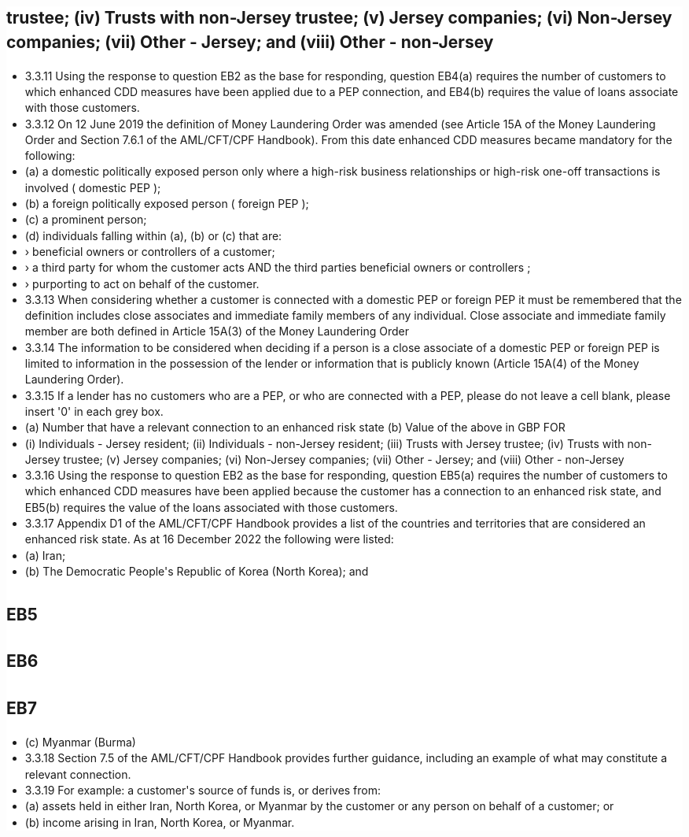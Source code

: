 ## trustee; (iv) Trusts with non-Jersey trustee; (v) Jersey companies; (vi) Non-Jersey companies; (vii) Other - Jersey; and (viii) Other - non-Jersey

- 3.3.11 Using the response to question EB2 as the base for responding, question EB4(a) requires the number of customers to which enhanced CDD measures have been applied due to a PEP connection, and EB4(b) requires the value of loans associate with those customers.
- 3.3.12 On 12 June 2019 the definition of Money Laundering Order was amended (see Article 15A of the Money Laundering Order and Section 7.6.1 of the AML/CFT/CPF Handbook). From this date enhanced CDD measures became mandatory for the following:
- (a) a domestic politically exposed person only where a high-risk business relationships or high-risk one-off transactions is involved ( domestic PEP );
- (b) a foreign politically exposed person ( foreign PEP );
- (c) a prominent person;
- (d) individuals falling within (a), (b) or (c) that are:
- › beneficial owners or controllers of a customer;
- › a third party for whom the customer acts AND the third parties beneficial owners or controllers ;
- › purporting to act on behalf of the customer.
- 3.3.13 When considering whether a customer is connected with a domestic PEP or foreign PEP it must be remembered that the definition includes close associates and immediate family members of any individual. Close associate and immediate family member are both defined in Article 15A(3) of the Money Laundering Order
- 3.3.14 The information to be considered when deciding if a person is a close associate of a domestic PEP or foreign PEP is limited to information in the possession of the lender or information that is publicly known (Article 15A(4) of the Money Laundering Order).
- 3.3.15 If a lender has no customers who are a PEP, or who are connected with a PEP, please do not leave a cell blank, please insert '0' in each grey box.
- (a) Number that have a relevant connection to an enhanced risk state (b) Value of the above in GBP FOR
- (i) Individuals - Jersey resident; (ii) Individuals - non-Jersey resident; (iii) Trusts with Jersey trustee; (iv) Trusts with non-Jersey trustee; (v) Jersey companies; (vi) Non-Jersey companies; (vii) Other - Jersey; and (viii) Other - non-Jersey
- 3.3.16 Using the response to question EB2 as the base for responding, question EB5(a) requires the number of customers to which enhanced CDD measures have been applied because the customer has a connection to an enhanced risk state, and EB5(b) requires the value of the loans associated with those customers.
- 3.3.17 Appendix D1 of the AML/CFT/CPF Handbook provides a list of the countries and territories that are considered an enhanced risk state. As at 16 December 2022 the following were listed:
- (a) Iran;
- (b) The Democratic People's Republic of Korea (North Korea); and

## EB5

## EB6

## EB7

- (c) Myanmar (Burma)
- 3.3.18 Section 7.5 of the AML/CFT/CPF Handbook provides further guidance, including an example of what may constitute a relevant connection.
- 3.3.19 For example: a customer's source of funds is, or derives from:
- (a) assets held in either Iran, North Korea, or Myanmar by the customer or any person on behalf of a customer; or
- (b) income arising in Iran, North Korea, or Myanmar.
